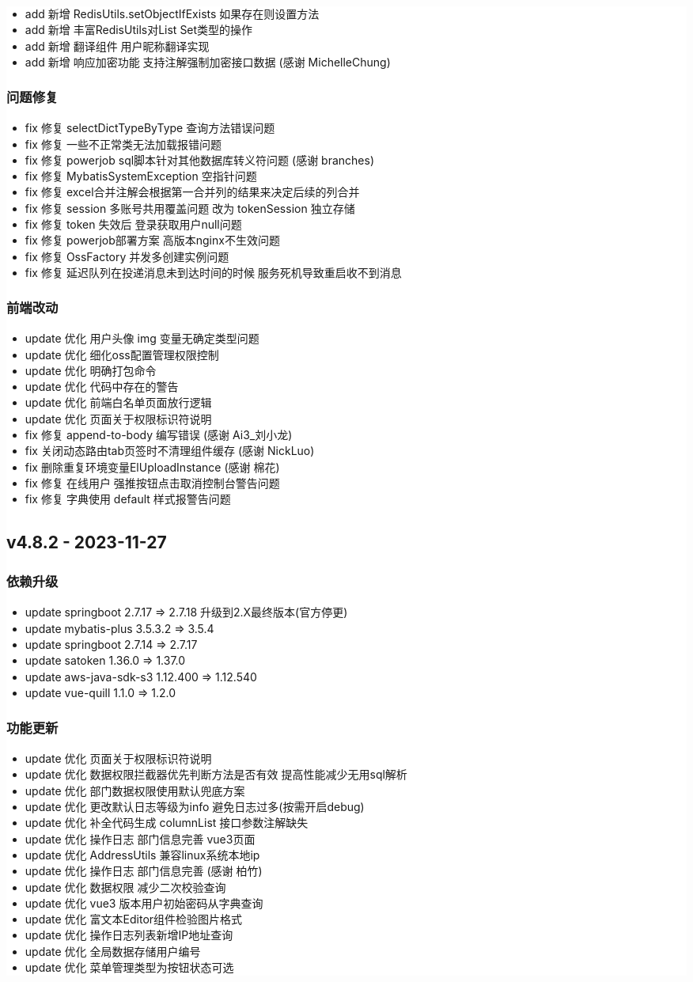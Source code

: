 * add 新增 RedisUtils.setObjectIfExists 如果存在则设置方法
* add 新增 丰富RedisUtils对List Set类型的操作
* add 新增 翻译组件 用户昵称翻译实现
* add 新增 响应加密功能 支持注解强制加密接口数据 (感谢 MichelleChung)

### 问题修复

* fix 修复 selectDictTypeByType 查询方法错误问题
* fix 修复 一些不正常类无法加载报错问题
* fix 修复 powerjob sql脚本针对其他数据库转义符问题 (感谢 branches)
* fix 修复 MybatisSystemException 空指针问题
* fix 修复 excel合并注解会根据第一合并列的结果来决定后续的列合并
* fix 修复 session 多账号共用覆盖问题 改为 tokenSession 独立存储
* fix 修复 token 失效后 登录获取用户null问题
* fix 修复 powerjob部署方案 高版本nginx不生效问题
* fix 修复 OssFactory 并发多创建实例问题
* fix 修复 延迟队列在投递消息未到达时间的时候 服务死机导致重启收不到消息

### 前端改动

* update 优化 用户头像 img 变量无确定类型问题
* update 优化 细化oss配置管理权限控制
* update 优化 明确打包命令
* update 优化 代码中存在的警告
* update 优化 前端白名单页面放行逻辑
* update 优化 页面关于权限标识符说明
* fix 修复 append-to-body 编写错误 (感谢 Ai3_刘小龙)
* fix 关闭动态路由tab页签时不清理组件缓存 (感谢 NickLuo)
* fix 删除重复环境变量ElUploadInstance (感谢 棉花)
* fix 修复 在线用户 强推按钮点击取消控制台警告问题
* fix 修复 字典使用 default 样式报警告问题

## v4.8.2 - 2023-11-27

### 依赖升级

* update springboot 2.7.17 => 2.7.18 升级到2.X最终版本(官方停更)
* update mybatis-plus 3.5.3.2 => 3.5.4
* update springboot 2.7.14 => 2.7.17
* update satoken 1.36.0 => 1.37.0
* update aws-java-sdk-s3 1.12.400 => 1.12.540
* update vue-quill 1.1.0 => 1.2.0

### 功能更新

* update 优化 页面关于权限标识符说明
* update 优化 数据权限拦截器优先判断方法是否有效 提高性能减少无用sql解析
* update 优化 部门数据权限使用默认兜底方案
* update 优化 更改默认日志等级为info 避免日志过多(按需开启debug)
* update 优化 补全代码生成 columnList 接口参数注解缺失
* update 优化 操作日志 部门信息完善 vue3页面
* update 优化 AddressUtils 兼容linux系统本地ip
* update 优化 操作日志 部门信息完善 (感谢 柏竹)
* update 优化 数据权限 减少二次校验查询
* update 优化 vue3 版本用户初始密码从字典查询
* update 优化 富文本Editor组件检验图片格式
* update 优化 操作日志列表新增IP地址查询
* update 优化 全局数据存储用户编号
* update 优化 菜单管理类型为按钮状态可选

